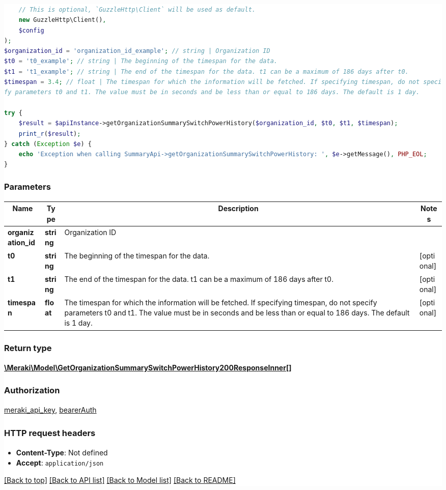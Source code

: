 ```php
    // This is optional, `GuzzleHttp\Client` will be used as default.
    new GuzzleHttp\Client(),
    $config
);
$organization_id = 'organization_id_example'; // string | Organization ID
$t0 = 't0_example'; // string | The beginning of the timespan for the data.
$t1 = 't1_example'; // string | The end of the timespan for the data. t1 can be a maximum of 186 days after t0.
$timespan = 3.4; // float | The timespan for which the information will be fetched. If specifying timespan, do not specify parameters t0 and t1. The value must be in seconds and be less than or equal to 186 days. The default is 1 day.

try {
    $result = $apiInstance->getOrganizationSummarySwitchPowerHistory($organization_id, $t0, $t1, $timespan);
    print_r($result);
} catch (Exception $e) {
    echo 'Exception when calling SummaryApi->getOrganizationSummarySwitchPowerHistory: ', $e->getMessage(), PHP_EOL;
}
```

### Parameters

| Name | Type | Description  | Notes |
| ------------- | ------------- | ------------- | ------------- |
| **organization_id** | **string**| Organization ID | |
| **t0** | **string**| The beginning of the timespan for the data. | [optional] |
| **t1** | **string**| The end of the timespan for the data. t1 can be a maximum of 186 days after t0. | [optional] |
| **timespan** | **float**| The timespan for which the information will be fetched. If specifying timespan, do not specify parameters t0 and t1. The value must be in seconds and be less than or equal to 186 days. The default is 1 day. | [optional] |

### Return type

[**\Meraki\Model\GetOrganizationSummarySwitchPowerHistory200ResponseInner[]**](../Model/GetOrganizationSummarySwitchPowerHistory200ResponseInner.md)

### Authorization

[meraki_api_key](../../README.md#meraki_api_key), [bearerAuth](../../README.md#bearerAuth)

### HTTP request headers

- **Content-Type**: Not defined
- **Accept**: `application/json`

[[Back to top]](#) [[Back to API list]](../../README.md#endpoints)
[[Back to Model list]](../../README.md#models)
[[Back to README]](../../README.md)
